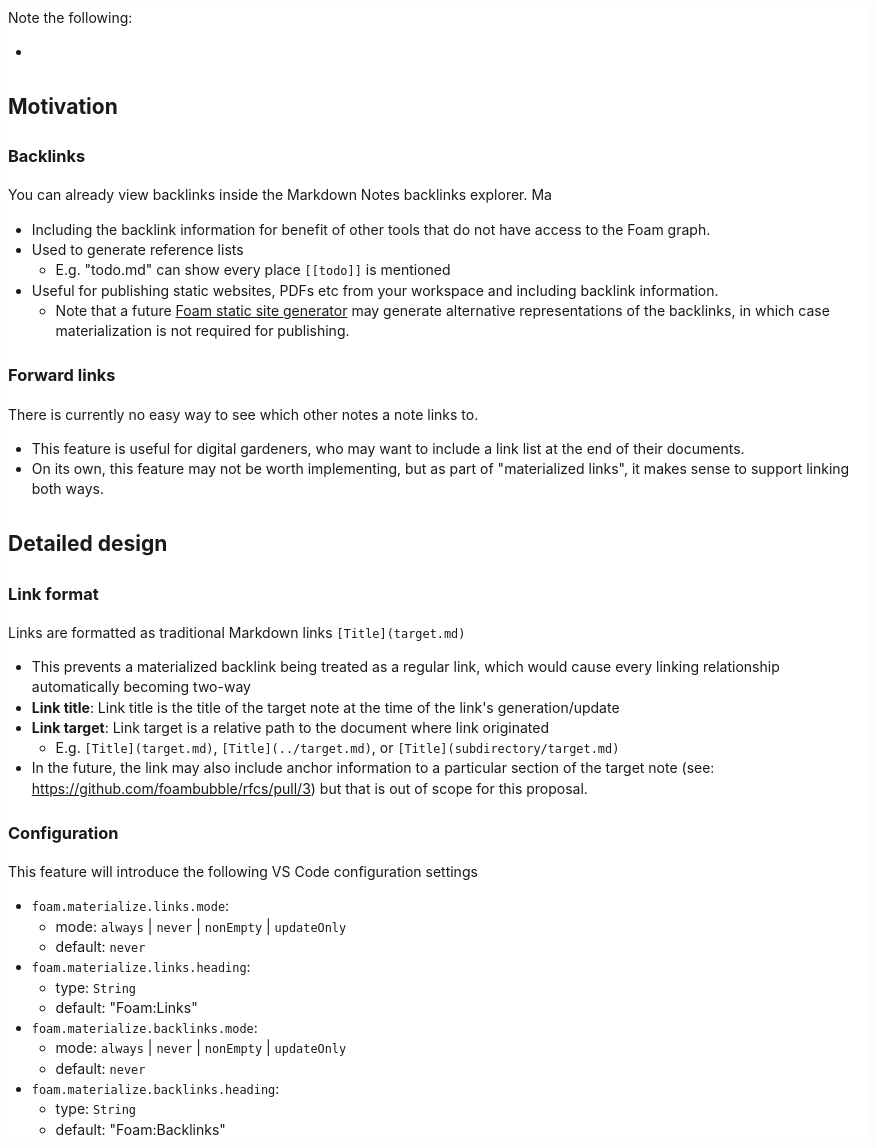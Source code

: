 Note the following:

- 

## Motivation

### Backlinks

You can already view backlinks inside the Markdown Notes backlinks explorer. Ma

- Including the backlink information for benefit of other tools that do not have access to the Foam graph.
- Used to generate reference lists
  - E.g. "todo.md" can show every place `[[todo]]` is mentioned
- Useful for publishing static websites, PDFs etc from your workspace and including backlink information.
  - Note that a future [Foam static site generator](https://github.com/foambubble/rfcs/pull/2) may generate alternative representations of the backlinks, in which case materialization is not required for publishing.

### Forward links

There is currently no easy way to see which other notes a note links to.

- This feature is useful for digital gardeners, who may want to include a link list at the end of their documents.
- On its own, this feature may not be worth implementing, but as part of "materialized links", it makes sense to support linking both ways.

## Detailed design

### Link format

Links are formatted as traditional Markdown links `[Title](target.md)`

- This prevents a materialized backlink being treated as a regular link, which would cause every linking relationship automatically becoming two-way
- **Link title**: Link title is the title of the target note at the time of the link's generation/update
- **Link target**: Link target is a relative path to the document where link originated
  - E.g. `[Title](target.md)`, `[Title](../target.md)`, or `[Title](subdirectory/target.md)`
- In the future, the link may also include anchor information to a particular section of the target note (see: https://github.com/foambubble/rfcs/pull/3) but that is out of scope for this proposal.
  
### Configuration

This feature will introduce the following VS Code configuration settings

- `foam.materialize.links.mode`: 
  - mode: `always` | `never` | `nonEmpty`   | `updateOnly`
  - default: `never`
- `foam.materialize.links.heading`: 
  - type: `String`
  - default: "Foam:Links"
- `foam.materialize.backlinks.mode`: 
  - mode: `always` | `never` | `nonEmpty`   | `updateOnly`
  - default: `never`
- `foam.materialize.backlinks.heading`:
  - type: `String`
  - default: "Foam:Backlinks"
